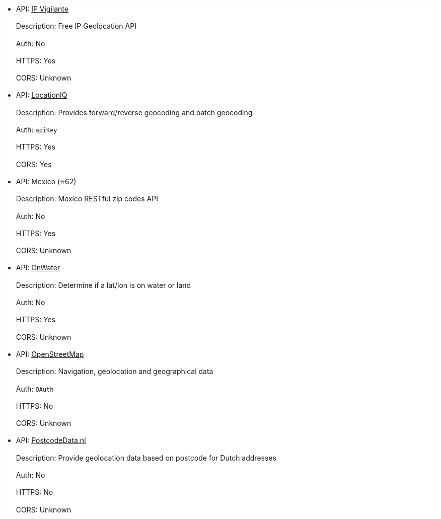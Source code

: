 
- API: [IP Vigilante](https://www.ipvigilante.com/)

  Description: Free IP Geolocation API

  Auth: No

  HTTPS: Yes

  CORS: Unknown


- API: [LocationIQ](https://locationiq.org/docs/)

  Description: Provides forward/reverse geocoding and batch geocoding

  Auth: `apiKey`

  HTTPS: Yes

  CORS: Yes


- API: [Mexico (⭐62)](https://github.com/IcaliaLabs/sepomex)

  Description: Mexico RESTful zip codes API

  Auth: No

  HTTPS: Yes

  CORS: Unknown


- API: [OnWater](https://onwater.io/)

  Description: Determine if a lat/lon is on water or land

  Auth: No

  HTTPS: Yes

  CORS: Unknown


- API: [OpenStreetMap](http://wiki.openstreetmap.org/wiki/API)

  Description: Navigation, geolocation and geographical data

  Auth: `OAuth`

  HTTPS: No

  CORS: Unknown


- API: [PostcodeData.nl](http://api.postcodedata.nl/v1/postcode/?postcode=1211EP\&streetnumber=60\&ref=domeinnaam.nl\&type=json)

  Description: Provide geolocation data based on postcode for Dutch addresses

  Auth: No

  HTTPS: No

  CORS: Unknown

